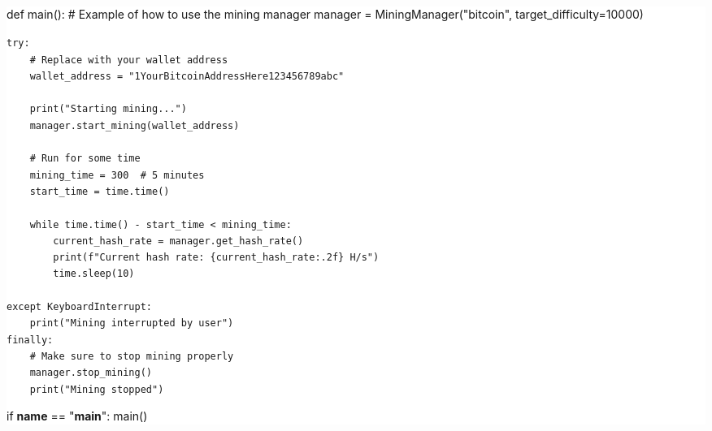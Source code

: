 def main():
    # Example of how to use the mining manager
    manager = MiningManager("bitcoin", target_difficulty=10000)
    
    try:
        # Replace with your wallet address
        wallet_address = "1YourBitcoinAddressHere123456789abc"
        
        print("Starting mining...")
        manager.start_mining(wallet_address)
        
        # Run for some time
        mining_time = 300  # 5 minutes
        start_time = time.time()
        
        while time.time() - start_time < mining_time:
            current_hash_rate = manager.get_hash_rate()
            print(f"Current hash rate: {current_hash_rate:.2f} H/s")
            time.sleep(10)
            
    except KeyboardInterrupt:
        print("Mining interrupted by user")
    finally:
        # Make sure to stop mining properly
        manager.stop_mining()
        print("Mining stopped")

if __name__ == "__main__":
    main()


